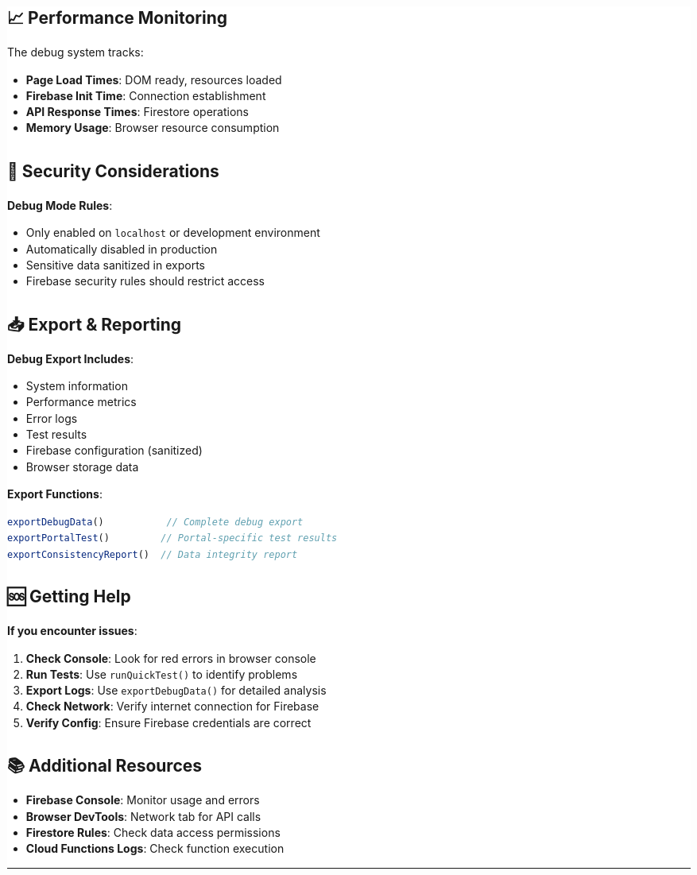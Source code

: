 ## 📈 Performance Monitoring

The debug system tracks:
- **Page Load Times**: DOM ready, resources loaded
- **Firebase Init Time**: Connection establishment
- **API Response Times**: Firestore operations
- **Memory Usage**: Browser resource consumption

## 🔐 Security Considerations

**Debug Mode Rules**:
- Only enabled on `localhost` or development environment
- Automatically disabled in production
- Sensitive data sanitized in exports
- Firebase security rules should restrict access

## 📥 Export & Reporting

**Debug Export Includes**:
- System information
- Performance metrics
- Error logs
- Test results
- Firebase configuration (sanitized)
- Browser storage data

**Export Functions**:
```javascript
exportDebugData()           // Complete debug export
exportPortalTest()         // Portal-specific test results
exportConsistencyReport()  // Data integrity report
```

## 🆘 Getting Help

**If you encounter issues**:

1. **Check Console**: Look for red errors in browser console
2. **Run Tests**: Use `runQuickTest()` to identify problems
3. **Export Logs**: Use `exportDebugData()` for detailed analysis
4. **Check Network**: Verify internet connection for Firebase
5. **Verify Config**: Ensure Firebase credentials are correct

## 📚 Additional Resources

- **Firebase Console**: Monitor usage and errors
- **Browser DevTools**: Network tab for API calls
- **Firestore Rules**: Check data access permissions
- **Cloud Functions Logs**: Check function execution

---
